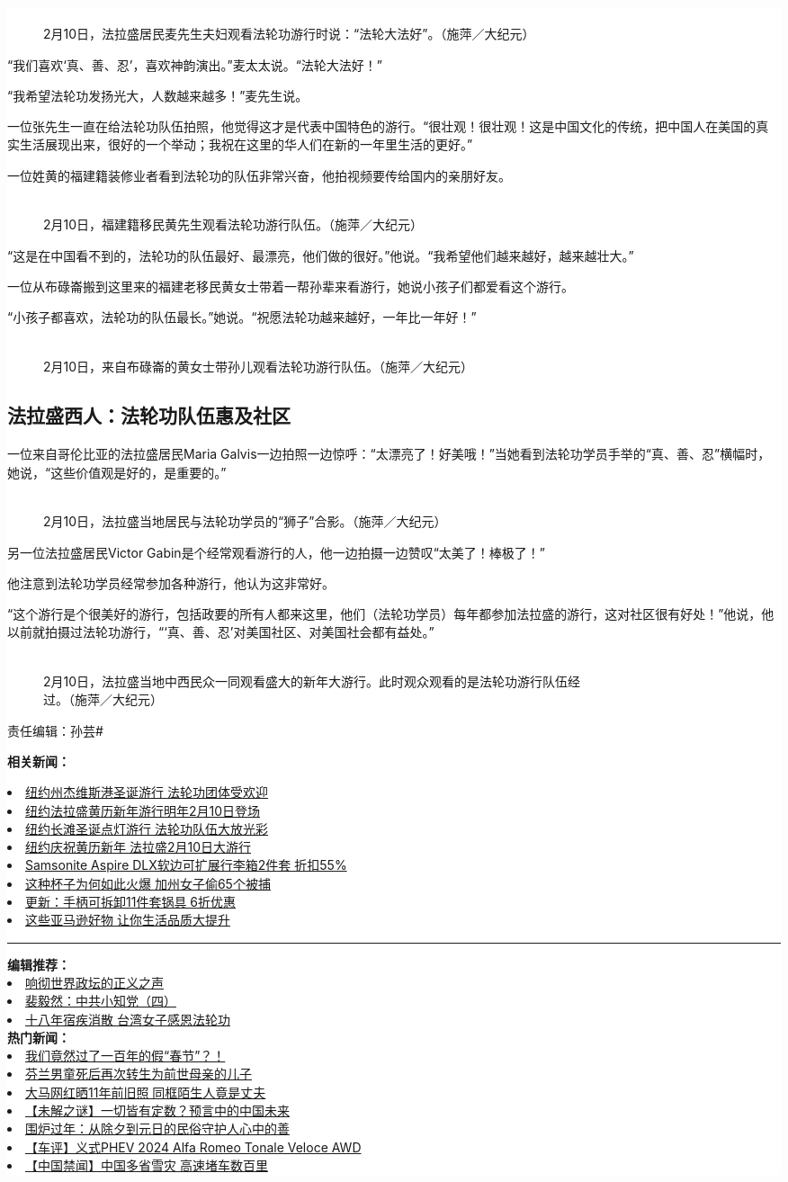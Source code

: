 <figure id="attachment_14178102" aria-describedby="caption-attachment-14178102" style="width: 600px" class="wp-caption aligncenter"><a target="_blank" href="https://i.epochtimes.com/assets/uploads/2024/02/id14178102-Screen-Shot-2024-02-10-at-4.28.38-PM.png"><img class="size-large wp-image-14178102" src="https://i.epochtimes.com/assets/uploads/2024/02/id14178102-Screen-Shot-2024-02-10-at-4.28.38-PM-600x452.png" alt="" width="600" b="452" /></a><figcaption id="caption-attachment-14178102" class="wp-caption-text">2月10日，法拉盛居民麦先生夫妇观看法轮功游行时说：“法轮大法好”。（施萍／大纪元）</figcaption></figure>
<p class="p1">“我们喜欢‘真、善、忍’，喜欢神韵演出。”麦太太说。“法轮大法好！”</p>
<p class="p1">“我希望法轮功发扬光大，人数越来越多！”麦先生说。</p>
<p class="p1">一位张先生一直在给法轮功队伍拍照，他觉得这才是代表中国特色的游行。“很壮观！很壮观！这是中国文化的传统，把中国人在美国的真实生活展现出来，很好的一个举动；我祝在这里的华人们在新的一年里生活的更好。”</p>
<p class="p1">一位姓黄的福建籍装修业者看到法轮功的队伍非常兴奋，他拍视频要传给国内的亲朋好友。</p>
<figure id="attachment_14178104" aria-describedby="caption-attachment-14178104" style="width: 600px" class="wp-caption aligncenter"><a target="_blank" href="https://i.epochtimes.com/assets/uploads/2024/02/id14178104-Screen-Shot-2024-02-10-at-4.30.50-PM.png"><img class="size-large wp-image-14178104" src="https://i.epochtimes.com/assets/uploads/2024/02/id14178104-Screen-Shot-2024-02-10-at-4.30.50-PM-600x451.png" alt="" width="600" b="451" /></a><figcaption id="caption-attachment-14178104" class="wp-caption-text">2月10日，福建籍移民黄先生观看法轮功游行队伍。（施萍／大纪元）</figcaption></figure>
<p class="p1">“这是在中国看不到的，法轮功的队伍最好、最漂亮，他们做的很好。”他说。“我希望他们越来越好，越来越壮大。”</p>
<p class="p1">一位从布碌崙搬到这里来的福建老移民黄女士带着一帮孙辈来看游行，她说小孩子们都爱看这个游行。</p>
<p class="p1">“小孩子都喜欢，法轮功的队伍最长。”她说。“祝愿法轮功越来越好，一年比一年好！”</p>
<figure id="attachment_14178107" aria-describedby="caption-attachment-14178107" style="width: 600px" class="wp-caption aligncenter"><a target="_blank" href="https://i.epochtimes.com/assets/uploads/2024/02/id14178107-Screen-Shot-2024-02-10-at-4.31.34-PM.png"><img class="size-large wp-image-14178107" src="https://i.epochtimes.com/assets/uploads/2024/02/id14178107-Screen-Shot-2024-02-10-at-4.31.34-PM-600x451.png" alt="" width="600" b="451" /></a><figcaption id="caption-attachment-14178107" class="wp-caption-text">2月10日，来自布碌崙的黄女士带孙儿观看法轮功游行队伍。（施萍／大纪元）</figcaption></figure>
<h2 class="p1">法拉盛西人：法轮功队伍惠及社区</h2>
<p class="p1">一位来自哥伦比亚的法拉盛居民Maria Galvis一边拍照一边惊呼：“太漂亮了！好美哦！”当她看到法轮功学员手举的“真、善、忍”横幅时，她说，“这些价值观是好的，是重要的。”</p>
<figure id="attachment_14178109" aria-describedby="caption-attachment-14178109" style="width: 600px" class="wp-caption aligncenter"><a target="_blank" href="https://i.epochtimes.com/assets/uploads/2024/02/id14178109-Screen-Shot-2024-02-10-at-4.30.13-PM.png"><img class="size-large wp-image-14178109" src="https://i.epochtimes.com/assets/uploads/2024/02/id14178109-Screen-Shot-2024-02-10-at-4.30.13-PM-600x451.png" alt="" width="600" b="451" /></a><figcaption id="caption-attachment-14178109" class="wp-caption-text">2月10日，法拉盛当地居民与法轮功学员的“狮子”合影。（施萍／大纪元）</figcaption></figure>
<p class="p1">另一位法拉盛居民Victor Gabin是个经常观看游行的人，他一边拍摄一边赞叹“太美了！棒极了！”</p>
<p class="p1">他注意到法轮功学员经常参加各种游行，他认为这非常好。</p>
<p class="p1">“这个游行是个很美好的游行，包括政要的所有人都来这里，他们（法轮功学员）每年都参加法拉盛的游行，这对社区很有好处！”他说，他以前就拍摄过法轮功游行，“‘真、善、忍’对美国社区、对美国社会都有益处。”</p>
<figure id="attachment_14178111" aria-describedby="caption-attachment-14178111" style="width: 600px" class="wp-caption aligncenter"><a target="_blank" href="https://i.epochtimes.com/assets/uploads/2024/02/id14178111-Screen-Shot-2024-02-10-at-4.30.38-PM.png"><img class="size-large wp-image-14178111" src="https://i.epochtimes.com/assets/uploads/2024/02/id14178111-Screen-Shot-2024-02-10-at-4.30.38-PM-600x452.png" alt="" width="600" b="452" /></a><figcaption id="caption-attachment-14178111" class="wp-caption-text">2月10日，法拉盛当地中西民众一同观看盛大的新年大游行。此时观众观看的是法轮功游行队伍经过。（施萍／大纪元）</figcaption></figure>
<p>责任编辑：孙芸#</p>
	
<strong>相关新闻：</strong>
<li><a href="https://github.com/19920513/djy/blob/master/gb/23/12/3/n14128811.md#1">纽约州杰维斯港圣诞游行 法轮功团体受欢迎</a></li>
<li><a href="https://github.com/19920513/djy/blob/master/gb/23/12/7/n14131577.md#1">纽约法拉盛黄历新年游行明年2月10日登场</a></li>
<li><a href="https://github.com/19920513/djy/blob/master/gb/23/12/10/n14133502.md#1">纽约长滩圣诞点灯游行 法轮功队伍大放光彩</a></li>
<li><a href="https://github.com/19920513/djy/blob/master/gb/24/2/3/n14172528.md#1">纽约庆祝黄历新年 法拉盛2月10日大游行</a></li>
<li><a href="https://github.com/19920513/djy/blob/master/gb/23/11/15/n14117110.md#1">Samsonite Aspire DLX软边可扩展行李箱2件套 折扣55%</a></li>
<li><a href="https://github.com/19920513/djy/blob/master/gb/24/1/24/n14165769.md#1">这种杯子为何如此火爆 加州女子偷65个被捕</a></li>
<li><a href="https://github.com/19920513/djy/blob/master/gb/23/11/21/n14121397.md#1">更新：手柄可拆卸11件套锅具 6折优惠</a></li>
<li><a href="https://github.com/19920513/djy/blob/master/gb/23/12/21/n14141316.md#1">这些亚马逊好物 让你生活品质大提升</a></li>
<hr>
<strong>编辑推荐：</strong>
<li><a href="https://github.com/19920513/ntdtv/blob/master/gb/2020/01/05/a102745738.md#1" target="_blank">响彻世界政坛的正义之声</a>  </li><li><a href="https://github.com/19920513/djy/blob/master/gb/18/12/4/n10889466.md#1" target="_blank">裴毅然：中共小知党（四）</a></li><li><a href="https://github.com/19920513/djy/blob/master/gb/18/12/19/n10920991.md#1" target="_blank">十八年宿疾消散 台湾女子感恩法轮功</a></li>
<strong>热门新闻：</strong>
<li><a href="https://github.com/19920513/djy/blob/master/gb/24/2/2/n14171656.md#1">我们竟然过了一百年的假“春节”？！</a></li>
<li><a href="https://github.com/19920513/djy/blob/master/gb/24/2/4/n14172980.md#1">芬兰男童死后再次转生为前世母亲的儿子</a></li>
<li><a href="https://github.com/19920513/djy/blob/master/gb/24/2/6/n14174422.md#1">大马网红晒11年前旧照 同框陌生人竟是丈夫</a></li>
<li><a href="https://github.com/19920513/djy/blob/master/gb/24/2/4/n14173543.md#1">【未解之谜】一切皆有定数？预言中的中国未来</a></li>
<li><a href="https://github.com/19920513/djy/blob/master/gb/24/2/5/n14174106.md#1">围炉过年：从除夕到元日的民俗守护人心中的善</a></li>
<li><a href="https://github.com/19920513/djy/blob/master/gb/24/2/10/n14177515.md#1">【车评】义式PHEV 2024 Alfa Romeo Tonale Veloce AWD</a></li>
<li><a href="https://github.com/19920513/djy/blob/master/gb/24/2/8/n14176494.md#1">【中国禁闻】中国多省雪灾 高速堵车数百里</a></li>
